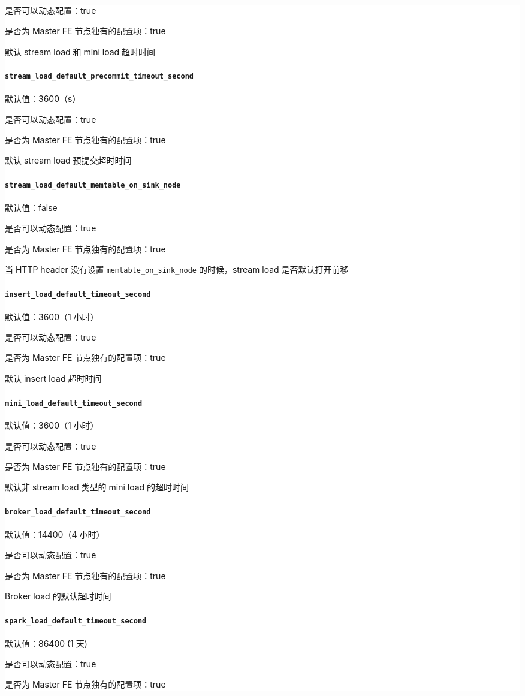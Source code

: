 是否可以动态配置：true

是否为 Master FE 节点独有的配置项：true

默认 stream load 和 mini load 超时时间

#### `stream_load_default_precommit_timeout_second`

默认值：3600（s）

是否可以动态配置：true

是否为 Master FE 节点独有的配置项：true

默认 stream load 预提交超时时间

#### `stream_load_default_memtable_on_sink_node`

默认值：false

是否可以动态配置：true

是否为 Master FE 节点独有的配置项：true

当 HTTP header 没有设置 `memtable_on_sink_node` 的时候，stream load 是否默认打开前移

#### `insert_load_default_timeout_second`

默认值：3600（1 小时）

是否可以动态配置：true

是否为 Master FE 节点独有的配置项：true

默认 insert load 超时时间

#### `mini_load_default_timeout_second`

默认值：3600（1 小时）

是否可以动态配置：true

是否为 Master FE 节点独有的配置项：true

默认非 stream load 类型的 mini load 的超时时间

#### `broker_load_default_timeout_second`

默认值：14400（4 小时）

是否可以动态配置：true

是否为 Master FE 节点独有的配置项：true

Broker load 的默认超时时间

#### `spark_load_default_timeout_second`

默认值：86400 (1 天)

是否可以动态配置：true

是否为 Master FE 节点独有的配置项：true

